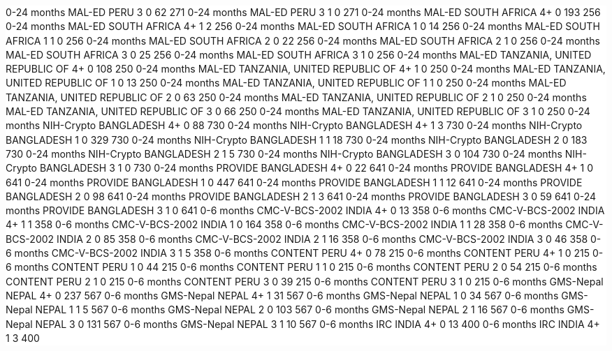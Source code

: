 0-24 months   MAL-ED           PERU                           3                 0       62     271
0-24 months   MAL-ED           PERU                           3                 1        0     271
0-24 months   MAL-ED           SOUTH AFRICA                   4+                0      193     256
0-24 months   MAL-ED           SOUTH AFRICA                   4+                1        2     256
0-24 months   MAL-ED           SOUTH AFRICA                   1                 0       14     256
0-24 months   MAL-ED           SOUTH AFRICA                   1                 1        0     256
0-24 months   MAL-ED           SOUTH AFRICA                   2                 0       22     256
0-24 months   MAL-ED           SOUTH AFRICA                   2                 1        0     256
0-24 months   MAL-ED           SOUTH AFRICA                   3                 0       25     256
0-24 months   MAL-ED           SOUTH AFRICA                   3                 1        0     256
0-24 months   MAL-ED           TANZANIA, UNITED REPUBLIC OF   4+                0      108     250
0-24 months   MAL-ED           TANZANIA, UNITED REPUBLIC OF   4+                1        0     250
0-24 months   MAL-ED           TANZANIA, UNITED REPUBLIC OF   1                 0       13     250
0-24 months   MAL-ED           TANZANIA, UNITED REPUBLIC OF   1                 1        0     250
0-24 months   MAL-ED           TANZANIA, UNITED REPUBLIC OF   2                 0       63     250
0-24 months   MAL-ED           TANZANIA, UNITED REPUBLIC OF   2                 1        0     250
0-24 months   MAL-ED           TANZANIA, UNITED REPUBLIC OF   3                 0       66     250
0-24 months   MAL-ED           TANZANIA, UNITED REPUBLIC OF   3                 1        0     250
0-24 months   NIH-Crypto       BANGLADESH                     4+                0       88     730
0-24 months   NIH-Crypto       BANGLADESH                     4+                1        3     730
0-24 months   NIH-Crypto       BANGLADESH                     1                 0      329     730
0-24 months   NIH-Crypto       BANGLADESH                     1                 1       18     730
0-24 months   NIH-Crypto       BANGLADESH                     2                 0      183     730
0-24 months   NIH-Crypto       BANGLADESH                     2                 1        5     730
0-24 months   NIH-Crypto       BANGLADESH                     3                 0      104     730
0-24 months   NIH-Crypto       BANGLADESH                     3                 1        0     730
0-24 months   PROVIDE          BANGLADESH                     4+                0       22     641
0-24 months   PROVIDE          BANGLADESH                     4+                1        0     641
0-24 months   PROVIDE          BANGLADESH                     1                 0      447     641
0-24 months   PROVIDE          BANGLADESH                     1                 1       12     641
0-24 months   PROVIDE          BANGLADESH                     2                 0       98     641
0-24 months   PROVIDE          BANGLADESH                     2                 1        3     641
0-24 months   PROVIDE          BANGLADESH                     3                 0       59     641
0-24 months   PROVIDE          BANGLADESH                     3                 1        0     641
0-6 months    CMC-V-BCS-2002   INDIA                          4+                0       13     358
0-6 months    CMC-V-BCS-2002   INDIA                          4+                1        1     358
0-6 months    CMC-V-BCS-2002   INDIA                          1                 0      164     358
0-6 months    CMC-V-BCS-2002   INDIA                          1                 1       28     358
0-6 months    CMC-V-BCS-2002   INDIA                          2                 0       85     358
0-6 months    CMC-V-BCS-2002   INDIA                          2                 1       16     358
0-6 months    CMC-V-BCS-2002   INDIA                          3                 0       46     358
0-6 months    CMC-V-BCS-2002   INDIA                          3                 1        5     358
0-6 months    CONTENT          PERU                           4+                0       78     215
0-6 months    CONTENT          PERU                           4+                1        0     215
0-6 months    CONTENT          PERU                           1                 0       44     215
0-6 months    CONTENT          PERU                           1                 1        0     215
0-6 months    CONTENT          PERU                           2                 0       54     215
0-6 months    CONTENT          PERU                           2                 1        0     215
0-6 months    CONTENT          PERU                           3                 0       39     215
0-6 months    CONTENT          PERU                           3                 1        0     215
0-6 months    GMS-Nepal        NEPAL                          4+                0      237     567
0-6 months    GMS-Nepal        NEPAL                          4+                1       31     567
0-6 months    GMS-Nepal        NEPAL                          1                 0       34     567
0-6 months    GMS-Nepal        NEPAL                          1                 1        5     567
0-6 months    GMS-Nepal        NEPAL                          2                 0      103     567
0-6 months    GMS-Nepal        NEPAL                          2                 1       16     567
0-6 months    GMS-Nepal        NEPAL                          3                 0      131     567
0-6 months    GMS-Nepal        NEPAL                          3                 1       10     567
0-6 months    IRC              INDIA                          4+                0       13     400
0-6 months    IRC              INDIA                          4+                1        3     400